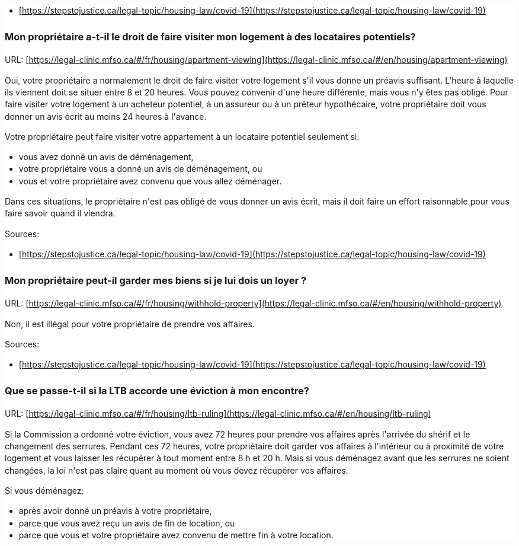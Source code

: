 * [https://stepstojustice.ca/legal-topic/housing-law/covid-19](https://stepstojustice.ca/legal-topic/housing-law/covid-19)

### Mon propriétaire a-t-il le droit de faire visiter mon logement à des locataires potentiels?

URL: [https://legal-clinic.mfso.ca/#/fr/housing/apartment-viewing](https://legal-clinic.mfso.ca/#/en/housing/apartment-viewing)

Oui, votre propriétaire a normalement le droit de faire visiter votre logement s'il vous donne un préavis suffisant. L'heure à laquelle ils viennent doit se situer entre 8 et 20 heures. Vous pouvez convenir d'une heure différente, mais vous n'y êtes pas obligé. Pour faire visiter votre logement à un acheteur potentiel, à un assureur ou à un prêteur hypothécaire, votre propriétaire doit vous donner un avis écrit au moins 24 heures à l'avance.

Votre propriétaire peut faire visiter votre appartement à un locataire potentiel seulement si:

- vous avez donné un avis de déménagement,
- votre propriétaire vous a donné un avis de déménagement, ou
- vous et votre propriétaire avez convenu que vous allez déménager.

Dans ces situations, le propriétaire n'est pas obligé de vous donner un avis écrit, mais il doit faire un effort raisonnable pour vous faire savoir quand il viendra.

Sources:

* [https://stepstojustice.ca/legal-topic/housing-law/covid-19](https://stepstojustice.ca/legal-topic/housing-law/covid-19)

### Mon propriétaire peut-il garder mes biens si je lui dois un loyer ?

URL: [https://legal-clinic.mfso.ca/#/fr/housing/withhold-property](https://legal-clinic.mfso.ca/#/en/housing/withhold-property)

Non, il est illégal pour votre propriétaire de prendre vos affaires.

Sources:

* [https://stepstojustice.ca/legal-topic/housing-law/covid-19](https://stepstojustice.ca/legal-topic/housing-law/covid-19)

### Que se passe-t-il si la LTB accorde une éviction à mon encontre?

URL: [https://legal-clinic.mfso.ca/#/fr/housing/ltb-ruling](https://legal-clinic.mfso.ca/#/en/housing/ltb-ruling)

Si la Commission a ordonné votre éviction, vous avez 72 heures pour prendre vos affaires après l'arrivée du shérif et le changement des serrures. Pendant ces 72 heures, votre propriétaire doit garder vos affaires à l'intérieur ou à proximité de votre logement et vous laisser les récupérer à tout moment entre 8 h et 20 h. Mais si vous déménagez avant que les serrures ne soient changées, la loi n'est pas claire quant au moment où vous devez récupérer vos affaires.

Si vous déménagez:

- après avoir donné un préavis à votre propriétaire,
- parce que vous avez reçu un avis de fin de location, ou
- parce que vous et votre propriétaire avez convenu de mettre fin à votre location.
